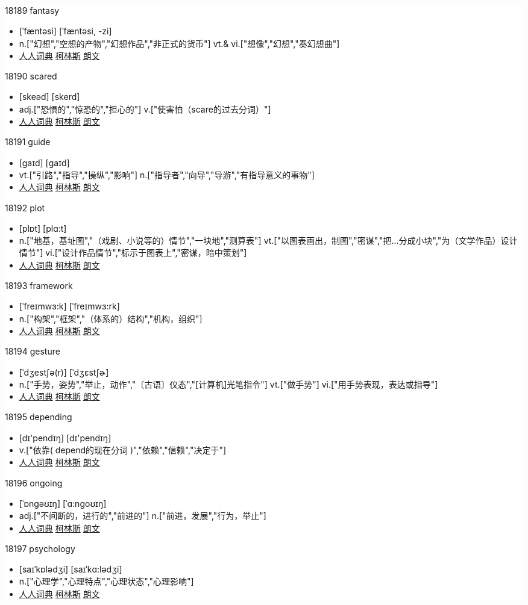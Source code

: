 18189 fantasy 
- [ˈfæntəsi]  [ˈfæntəsi, -zi] 
- n.["幻想","空想的产物","幻想作品","非正式的货币"]  vt.& vi.["想像","幻想","奏幻想曲"]   
- [人人词典](https://www.91dict.com/words?w=fantasy) [柯林斯](https://www.collinsdictionary.com/zh/dictionary/english/fantasy) [朗文](https://www.ldoceonline.com/dictionary/fantasy) 

18190 scared 
- [skeəd]  [skerd] 
- adj.["恐惧的","惊恐的","担心的"]  v.["使害怕（scare的过去分词）"]   
- [人人词典](https://www.91dict.com/words?w=scared) [柯林斯](https://www.collinsdictionary.com/zh/dictionary/english/scared) [朗文](https://www.ldoceonline.com/dictionary/scared) 

18191 guide 
- [gaɪd]  [ɡaɪd] 
- vt.["引路","指导","操纵","影响"]  n.["指导者","向导","导游","有指导意义的事物"]   
- [人人词典](https://www.91dict.com/words?w=guide) [柯林斯](https://www.collinsdictionary.com/zh/dictionary/english/guide) [朗文](https://www.ldoceonline.com/dictionary/guide) 

18192 plot 
- [plɒt]  [plɑ:t] 
- n.["地基，基址图","（戏剧、小说等的）情节","一块地","测算表"]  vt.["以图表画出，制图","密谋","把…分成小块","为（文学作品）设计情节"]  vi.["设计作品情节","标示于图表上","密谋，暗中策划"]   
- [人人词典](https://www.91dict.com/words?w=plot) [柯林斯](https://www.collinsdictionary.com/zh/dictionary/english/plot) [朗文](https://www.ldoceonline.com/dictionary/plot) 

18193 framework 
- [ˈfreɪmwɜ:k]  [ˈfreɪmwɜ:rk] 
- n.["构架","框架","（体系的）结构","机构，组织"]   
- [人人词典](https://www.91dict.com/words?w=framework) [柯林斯](https://www.collinsdictionary.com/zh/dictionary/english/framework) [朗文](https://www.ldoceonline.com/dictionary/framework) 

18194 gesture 
- [ˈdʒestʃə(r)]  [ˈdʒɛstʃɚ] 
- n.["手势，姿势","举止，动作","〔古语〕仪态","[计算机]光笔指令"]  vt.["做手势"]  vi.["用手势表现，表达或指导"]   
- [人人词典](https://www.91dict.com/words?w=gesture) [柯林斯](https://www.collinsdictionary.com/zh/dictionary/english/gesture) [朗文](https://www.ldoceonline.com/dictionary/gesture) 

18195 depending 
- [dɪ'pendɪŋ]  [dɪ'pendɪŋ] 
- v.["依靠( depend的现在分词 )","依赖","信赖","决定于"]   
- [人人词典](https://www.91dict.com/words?w=depending) [柯林斯](https://www.collinsdictionary.com/zh/dictionary/english/depending) [朗文](https://www.ldoceonline.com/dictionary/depending) 

18196 ongoing 
- [ˈɒngəʊɪŋ]  [ˈɑ:ngoʊɪŋ] 
- adj.["不间断的，进行的","前进的"]  n.["前进，发展","行为，举止"]   
- [人人词典](https://www.91dict.com/words?w=ongoing) [柯林斯](https://www.collinsdictionary.com/zh/dictionary/english/ongoing) [朗文](https://www.ldoceonline.com/dictionary/ongoing) 

18197 psychology 
- [saɪˈkɒlədʒi]  [saɪˈkɑ:lədʒi] 
- n.["心理学","心理特点","心理状态","心理影响"]   
- [人人词典](https://www.91dict.com/words?w=psychology) [柯林斯](https://www.collinsdictionary.com/zh/dictionary/english/psychology) [朗文](https://www.ldoceonline.com/dictionary/psychology) 
